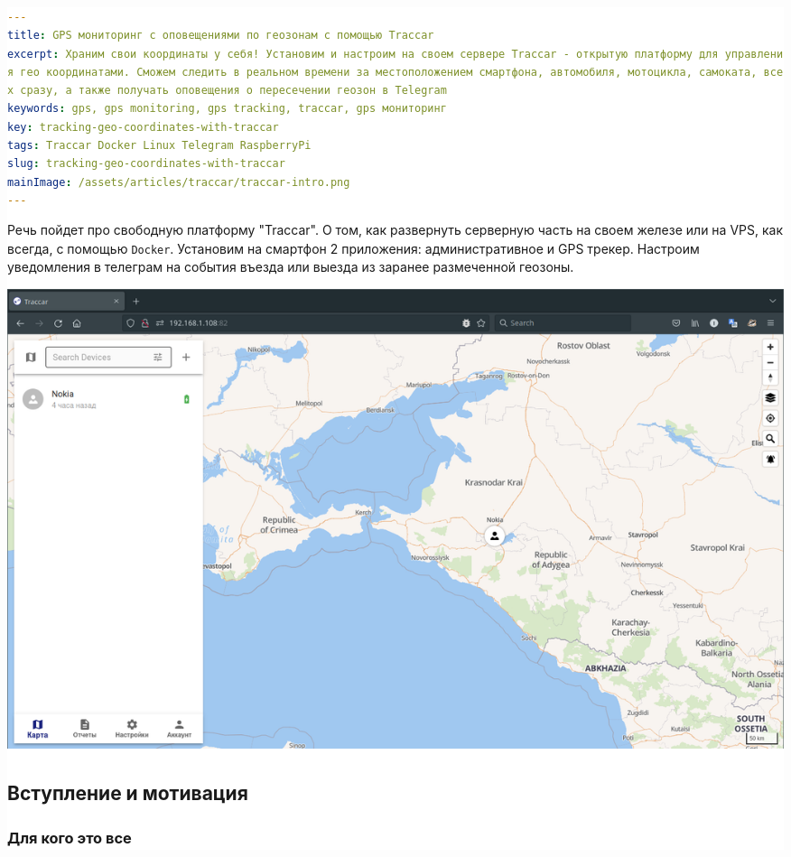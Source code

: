 ```yaml
---
title: GPS мониторинг с оповещениями по геозонам с помощью Traccar
excerpt: Храним свои координаты у себя! Установим и настроим на своем сервере Traccar - открытую платформу для управления гео координатами. Сможем следить в реальном времени за местоположением смартфона, автомобиля, мотоцикла, самоката, всех сразу, а также получать оповещения о пересечении геозон в Telegram  
keywords: gps, gps monitoring, gps tracking, traccar, gps мониторинг
key: tracking-geo-coordinates-with-traccar
tags: Traccar Docker Linux Telegram RaspberryPi
slug: tracking-geo-coordinates-with-traccar
mainImage: /assets/articles/traccar/traccar-intro.png
---
```


Речь пойдет про свободную платформу "Traccar". О том, как развернуть серверную часть на своем железе или на VPS,
как всегда, с помощью `Docker`. Установим на смартфон 2 приложения: административное и GPS трекер. Настроим уведомления
в телеграм на события въезда или выезда из заранее размеченной геозоны.

![Веб интерфейс Traccar, точка на карте с геопозицией устройства](/assets/articles/traccar/traccar-intro.png)

## Вступление и мотивация

### Для кого это все
